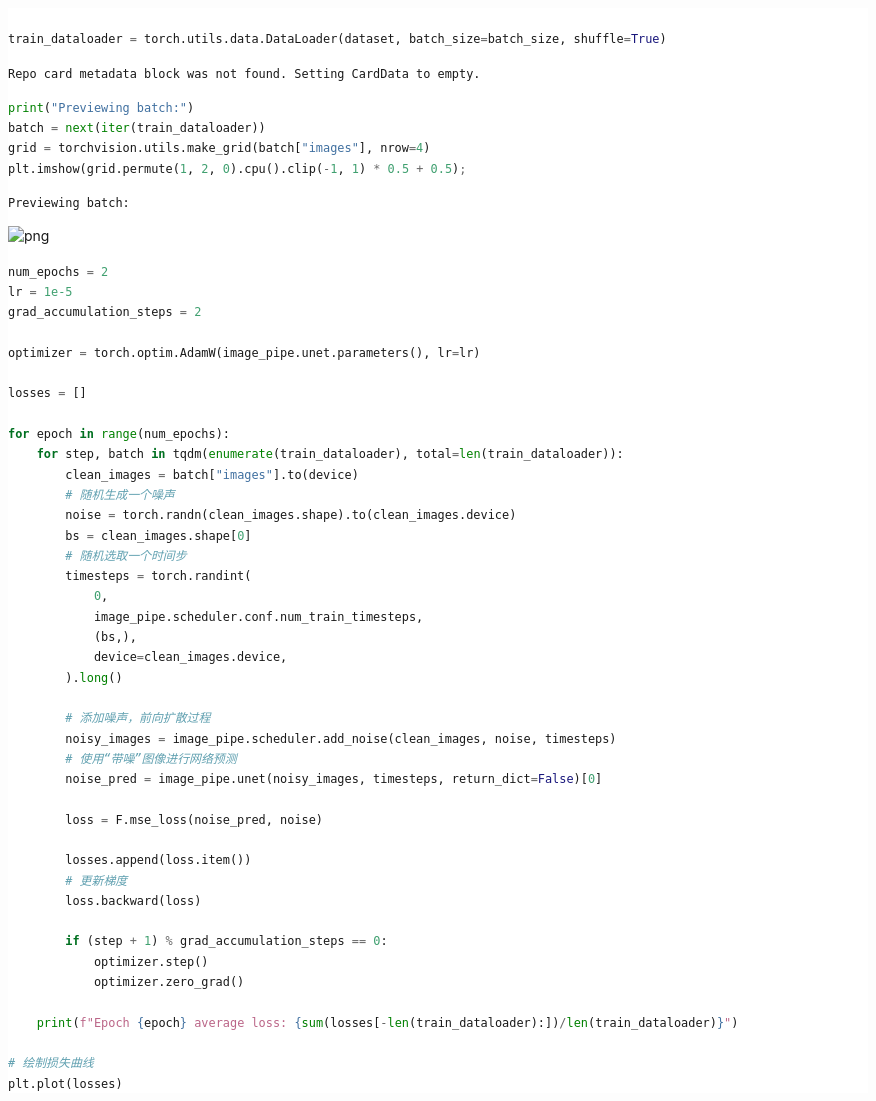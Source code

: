 ```python

train_dataloader = torch.utils.data.DataLoader(dataset, batch_size=batch_size, shuffle=True)
```

    Repo card metadata block was not found. Setting CardData to empty.
    


```python
print("Previewing batch:")
batch = next(iter(train_dataloader))
grid = torchvision.utils.make_grid(batch["images"], nrow=4)
plt.imshow(grid.permute(1, 2, 0).cpu().clip(-1, 1) * 0.5 + 0.5);
```

    Previewing batch:
    


    
![png](output_16_1.png)
    



```python
num_epochs = 2
lr = 1e-5
grad_accumulation_steps = 2  

optimizer = torch.optim.AdamW(image_pipe.unet.parameters(), lr=lr)

losses = []

for epoch in range(num_epochs):
    for step, batch in tqdm(enumerate(train_dataloader), total=len(train_dataloader)):
        clean_images = batch["images"].to(device)
        # 随机生成一个噪声
        noise = torch.randn(clean_images.shape).to(clean_images.device)
        bs = clean_images.shape[0]
        # 随机选取一个时间步
        timesteps = torch.randint(
            0,
            image_pipe.scheduler.conf.num_train_timesteps,
            (bs,),
            device=clean_images.device,
        ).long()
        
        # 添加噪声，前向扩散过程
        noisy_images = image_pipe.scheduler.add_noise(clean_images, noise, timesteps)
        # 使用“带噪”图像进行网络预测
        noise_pred = image_pipe.unet(noisy_images, timesteps, return_dict=False)[0]

        loss = F.mse_loss(noise_pred, noise)

        losses.append(loss.item())
        # 更新梯度
        loss.backward(loss)

        if (step + 1) % grad_accumulation_steps == 0:
            optimizer.step()
            optimizer.zero_grad()

    print(f"Epoch {epoch} average loss: {sum(losses[-len(train_dataloader):])/len(train_dataloader)}")

# 绘制损失曲线
plt.plot(losses)
```